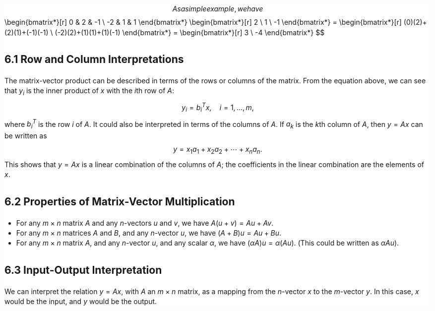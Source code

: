 $$
As a simple example, we have
$$
\begin{bmatrix*}[r]
0 & 2 & -1 \\
-2 & 1 & 1
\end{bmatrix*} \begin{bmatrix*}[r]
2 \\ 1 \\ -1
\end{bmatrix*} = \begin{bmatrix*}[r]
(0)(2)+(2)(1)+(-1)(-1) \\
(-2)(2)+(1)(1)+(1)(-1)
\end{bmatrix*} = \begin{bmatrix*}[r]
3 \\ -4
\end{bmatrix*}
$$
## 6.1 Row and Column Interpretations
The matrix-vector product can be described in terms of the rows or columns of the matrix. From the equation above, we can see that $y_i$ is the inner product of $x$ with the $i$th row of $A$:
$$
y_i = b_i^Tx, \quad i=1,\dots,m,
$$
where $b_i^T$ is the row $i$ of $A$. It could also be interpreted in terms of the columns of $A$. If $a_k$ is the $k$th column of $A$, then $y=Ax$ can be written as 
$$
y=x_1a_1+x_2a_2 + \cdots + x_na_n.
$$
This shows that $y=Ax$ is a linear combination of the columns of $A$; the coefficients in the linear combination are the elements of $x$.
## 6.2 Properties of Matrix-Vector Multiplication
- For any $m \times n$ matrix $A$ and any $n$-vectors $u$ and $v$, we have $A(u+v)=Au+Av$.
- For any $m \times n$ matrices $A$ and $B$, and any $n$-vector $u$, we have $(A+B)u=Au + Bu$. 
- For any $m \times n$ matrix $A$, and any $n$-vector $u$, and any scalar $\alpha$, we have $(\alpha A)u=\alpha (Au)$. (This could be written as $\alpha A u$).
## 6.3 Input-Output Interpretation
We can interpret the relation $y=Ax$, with $A$ an $m \times n$ matrix, as a mapping from the $n$-vector $x$ to the $m$-vector $y$. In this case, $x$ would be the input, and $y$ would be the output.